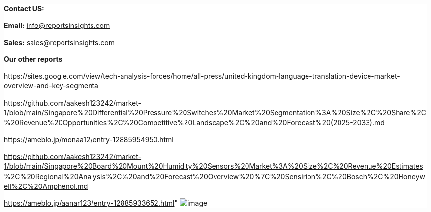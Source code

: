 <strong>Contact US:</strong>

<p class=""""><b>Email:</b> <a href=mailto:info@reportsinsights.com>info@reportsinsights.com</a></p>
<p class=""""><b>Sales:</b> <a href=mailto:sales@reportsinsights.com>sales@reportsinsights.com</a></p>

<strong>Our other reports</strong>

<a href=https://sites.google.com/view/tech-analysis-forces/home/all-press/united-kingdom-language-translation-device-market-overview-and-key-segmenta>https://sites.google.com/view/tech-analysis-forces/home/all-press/united-kingdom-language-translation-device-market-overview-and-key-segmenta</a>

<a href=https://github.com/aakesh123242/market-1/blob/main/Singapore%20Differential%20Pressure%20Switches%20Market%20Segmentation%3A%20Size%2C%20Share%2C%20Revenue%20Opportunities%2C%20Competitive%20Landscape%2C%20and%20Forecast%20(2025-2033).md>https://github.com/aakesh123242/market-1/blob/main/Singapore%20Differential%20Pressure%20Switches%20Market%20Segmentation%3A%20Size%2C%20Share%2C%20Revenue%20Opportunities%2C%20Competitive%20Landscape%2C%20and%20Forecast%20(2025-2033).md</a>

<a href=https://ameblo.jp/monaa12/entry-12885954950.html>https://ameblo.jp/monaa12/entry-12885954950.html</a>

<a href=https://github.com/aakesh123242/market-1/blob/main/Singapore%20Board%20Mount%20Humidity%20Sensors%20Market%3A%20Size%2C%20Revenue%20Estimates%2C%20Regional%20Analysis%2C%20and%20Forecast%20Overview%20%7C%20Sensirion%2C%20Bosch%2C%20Honeywell%2C%20Amphenol.md>https://github.com/aakesh123242/market-1/blob/main/Singapore%20Board%20Mount%20Humidity%20Sensors%20Market%3A%20Size%2C%20Revenue%20Estimates%2C%20Regional%20Analysis%2C%20and%20Forecast%20Overview%20%7C%20Sensirion%2C%20Bosch%2C%20Honeywell%2C%20Amphenol.md</a>

<a href=https://ameblo.jp/aanar123/entry-12885933652.html>https://ameblo.jp/aanar123/entry-12885933652.html</a>"
![image](https://github.com/user-attachments/assets/c25aa77a-0d3c-44f8-be6c-8036fe694e7c)
